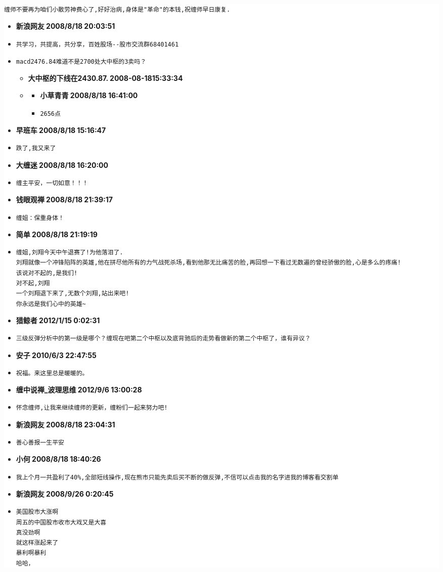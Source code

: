  ```
  缠师不要再为咱们小散劳神费心了,好好治病,身体是"革命"的本钱,祝缠师早日康复.
  ```
- **新浪网友 2008/8/18 20:03:51**
- ```
  共学习，共提高，共分享，百姓股场--股市交流群68401461
  ```
- ```
  macd2476.84难道不是2700处大中枢的3卖吗？
  ```
   - **大中枢的下线在2430.87. 2008-08-1815:33:34**
   - ```

     ```
      - **小草青青 2008/8/18 16:41:00**
      - ```
        2656点
        ```
- **早班车 2008/8/18 15:16:47**
- ```
  跌了,我又来了
  ```
- **大缠迷 2008/8/18 16:20:00**
- ```
  缠主平安，一切如意！！！
  ```
- **钱眼观禅 2008/8/18 21:39:17**
- ```
  缠姐：保重身体！
  ```
- **简单 2008/8/18 21:19:19**
- ```
  缠姐,刘翔今天中午退赛了!为他落泪了.
  刘翔就像一个冲锋陷阵的英雄,他在拼尽他所有的力气战死杀场,看到他那无比痛苦的脸,再回想一下看过无数遍的曾经骄傲的脸,心是多么的疼痛!
  该说对不起的,是我们!
  对不起,刘翔
  一个刘翔退下来了,无数个刘翔,站出来吧!
  你永远是我们心中的英雄~
  ```
- **猎鲸者 2012/1/15 0:02:31**
- ```
  三级反弹分析中的第一级是哪个？缠现在吧第二个中枢以及底背驰后的走势看做新的第二个中枢了，谁有异议？
  ```
- **安子 2010/6/3 22:47:55**
- ```
  祝福。来这里总是暖暖的。
  ```
- **缠中说禅_波理思维 2012/9/6 13:00:28**
- ```
  怀念缠师,让我来继续缠师的更新，缠粉们一起来努力吧!
  ```
- **新浪网友 2008/8/18 23:04:31**
- ```
  善心善报一生平安
  ```
- **小何 2008/8/18 18:40:26**
- ```
  我上个月一共盈利了40%,全部短线操作,现在熊市只能先卖后买不断的做反弹,不信可以点击我的名字进我的博客看交割单
  ```
- **新浪网友 2008/9/26 0:20:45**
- ```
  美国股市大涨啊
  周五的中国股市收市大戏又是大喜
  真没劲啊
  就这样涨起来了
  暴利啊暴利
  哈哈，
  ```